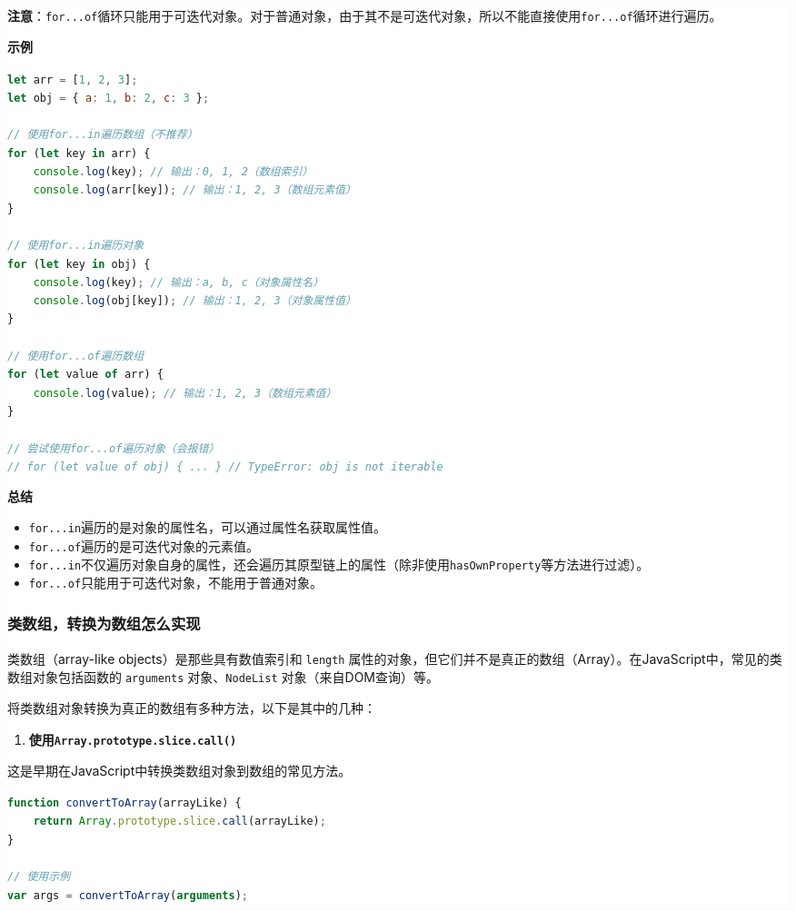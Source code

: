 **注意**：`for...of`循环只能用于可迭代对象。对于普通对象，由于其不是可迭代对象，所以不能直接使用`for...of`循环进行遍历。

**示例**

```javascript
let arr = [1, 2, 3];  
let obj = { a: 1, b: 2, c: 3 };  
  
// 使用for...in遍历数组（不推荐）  
for (let key in arr) {  
    console.log(key); // 输出：0, 1, 2（数组索引）  
    console.log(arr[key]); // 输出：1, 2, 3（数组元素值）  
}  
  
// 使用for...in遍历对象  
for (let key in obj) {  
    console.log(key); // 输出：a, b, c（对象属性名）  
    console.log(obj[key]); // 输出：1, 2, 3（对象属性值）  
}  
  
// 使用for...of遍历数组  
for (let value of arr) {  
    console.log(value); // 输出：1, 2, 3（数组元素值）  
}  
  
// 尝试使用for...of遍历对象（会报错）  
// for (let value of obj) { ... } // TypeError: obj is not iterable
```

**总结**

- `for...in`遍历的是对象的属性名，可以通过属性名获取属性值。
- `for...of`遍历的是可迭代对象的元素值。
- `for...in`不仅遍历对象自身的属性，还会遍历其原型链上的属性（除非使用`hasOwnProperty`等方法进行过滤）。
- `for...of`只能用于可迭代对象，不能用于普通对象。

### 类数组，转换为数组怎么实现

类数组（array-like objects）是那些具有数值索引和 `length` 属性的对象，但它们并不是真正的数组（Array）。在JavaScript中，常见的类数组对象包括函数的 `arguments` 对象、`NodeList` 对象（来自DOM查询）等。

将类数组对象转换为真正的数组有多种方法，以下是其中的几种：

1. **使用`Array.prototype.slice.call()`**

这是早期在JavaScript中转换类数组对象到数组的常见方法。

```javascript
function convertToArray(arrayLike) {  
    return Array.prototype.slice.call(arrayLike);  
}  
  
// 使用示例  
var args = convertToArray(arguments);
```
